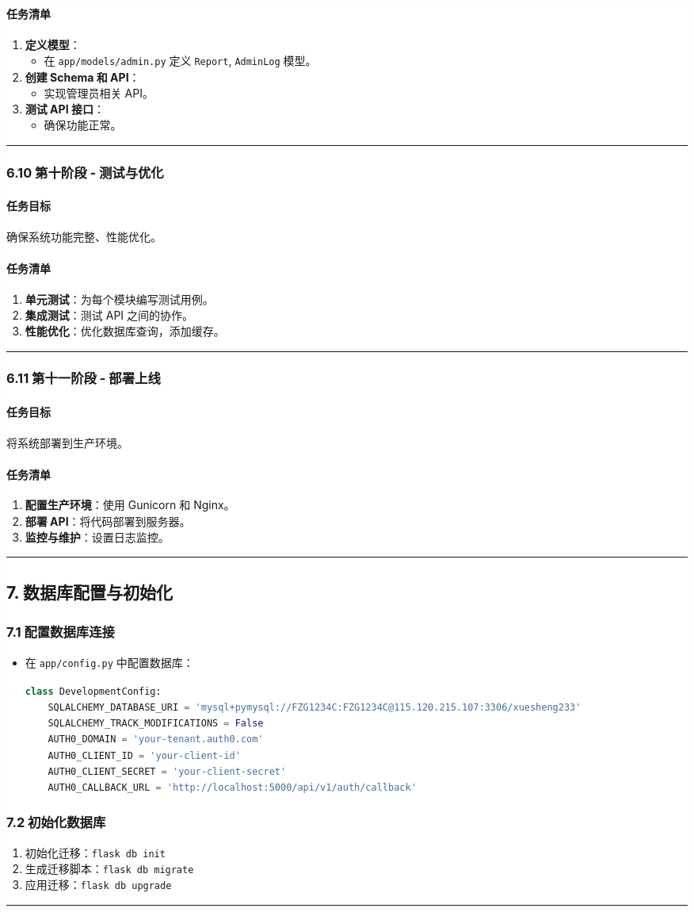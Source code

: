#### 任务清单
1. **定义模型**：
   - 在 `app/models/admin.py` 定义 `Report`, `AdminLog` 模型。
2. **创建 Schema 和 API**：
   - 实现管理员相关 API。
3. **测试 API 接口**：
   - 确保功能正常。

---

### 6.10 第十阶段 - 测试与优化
#### 任务目标
确保系统功能完整、性能优化。

#### 任务清单
1. **单元测试**：为每个模块编写测试用例。
2. **集成测试**：测试 API 之间的协作。
3. **性能优化**：优化数据库查询，添加缓存。

---

### 6.11 第十一阶段 - 部署上线
#### 任务目标
将系统部署到生产环境。

#### 任务清单
1. **配置生产环境**：使用 Gunicorn 和 Nginx。
2. **部署 API**：将代码部署到服务器。
3. **监控与维护**：设置日志监控。

---

## 7. 数据库配置与初始化

### 7.1 配置数据库连接
- 在 `app/config.py` 中配置数据库：
  ```python
  class DevelopmentConfig:
      SQLALCHEMY_DATABASE_URI = 'mysql+pymysql://FZG1234C:FZG1234C@115.120.215.107:3306/xuesheng233'
      SQLALCHEMY_TRACK_MODIFICATIONS = False
      AUTH0_DOMAIN = 'your-tenant.auth0.com'
      AUTH0_CLIENT_ID = 'your-client-id'
      AUTH0_CLIENT_SECRET = 'your-client-secret'
      AUTH0_CALLBACK_URL = 'http://localhost:5000/api/v1/auth/callback'
  ```

### 7.2 初始化数据库
1. 初始化迁移：`flask db init`
2. 生成迁移脚本：`flask db migrate`
3. 应用迁移：`flask db upgrade`

---